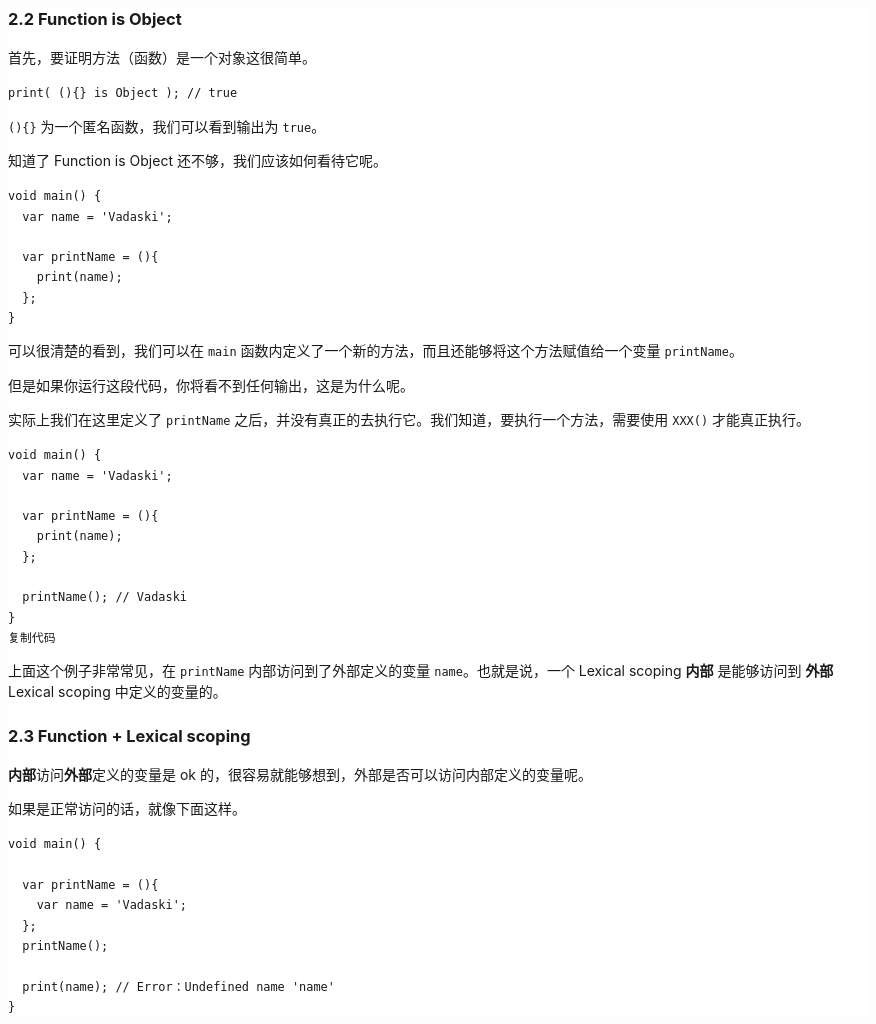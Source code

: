 ### 2.2 Function is Object

首先，要证明方法（函数）是一个对象这很简单。

```
print( (){} is Object ); // true
```

`(){}` 为一个匿名函数，我们可以看到输出为 `true`。

知道了 Function is Object 还不够，我们应该如何看待它呢。

```
void main() {
  var name = 'Vadaski';
  
  var printName = (){
    print(name);
  };
}
```

可以很清楚的看到，我们可以在 `main` 函数内定义了一个新的方法，而且还能够将这个方法赋值给一个变量 `printName`。

但是如果你运行这段代码，你将看不到任何输出，这是为什么呢。

实际上我们在这里定义了 `printName` 之后，并没有真正的去执行它。我们知道，要执行一个方法，需要使用 `XXX()` 才能真正执行。

```
void main() {
  var name = 'Vadaski';
  
  var printName = (){
    print(name);
  };
  
  printName(); // Vadaski
}
复制代码
```

上面这个例子非常常见，在 `printName` 内部访问到了外部定义的变量 `name`。也就是说，一个 Lexical scoping **内部** 是能够访问到 **外部** Lexical scoping 中定义的变量的。

### 2.3 Function + Lexical scoping

**内部**访问**外部**定义的变量是 ok 的，很容易就能够想到，外部是否可以访问内部定义的变量呢。

如果是正常访问的话，就像下面这样。

```
void main() {
  
  var printName = (){
    var name = 'Vadaski';
  };
  printName();
  
  print(name); // Error：Undefined name 'name'
}
```
